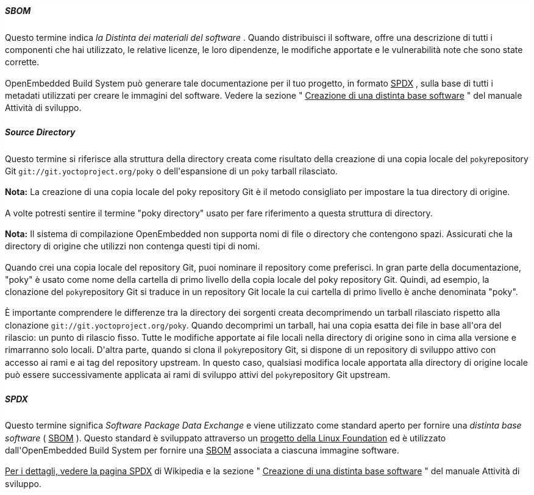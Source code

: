 ##### SBOM

Questo termine indica *la Distinta dei materiali del software* . Quando distribuisci il software, offre una descrizione di tutti i componenti  che hai utilizzato, le relative licenze, le loro dipendenze, le  modifiche apportate e le vulnerabilità note che sono state corrette.

OpenEmbedded Build System può generare tale documentazione per il tuo progetto, in formato [SPDX](https://docs-yoctoproject-org.translate.goog/current/ref-manual/terms.html?_x_tr_sl=auto&_x_tr_tl=it&_x_tr_hl=it&_x_tr_pto=wapp#term-SPDX) , sulla base di tutti i metadati utilizzati per creare le immagini del software. Vedere la sezione " [Creazione di una distinta base software](https://docs-yoctoproject-org.translate.goog/current/dev-manual/common-tasks.html?_x_tr_sl=auto&_x_tr_tl=it&_x_tr_hl=it&_x_tr_pto=wapp#creating-a-software-bill-of-materials) " del manuale Attività di sviluppo.

##### Source Directory

Questo termine si riferisce alla struttura della directory creata come risultato della creazione di una copia locale del `poky`repository Git `git://git.yoctoproject.org/poky` o dell'espansione di un `poky` tarball rilasciato.

**Nota:** La creazione di una copia locale del poky repository Git è il metodo consigliato per impostare la tua directory di origine.

A volte potresti sentire il termine "poky directory" usato per fare riferimento a questa struttura di directory.

**Nota:** Il sistema di compilazione OpenEmbedded non supporta nomi di file o directory che contengono spazi. Assicurati che la directory di origine che utilizzi non contenga questi tipi di nomi.

Quando crei una copia locale del repository Git, puoi nominare il repository come preferisci. In gran parte della documentazione, "poky" è usato come nome della  cartella di primo livello della copia locale del poky repository Git. Quindi, ad esempio, la clonazione del `poky`repository Git si traduce in un repository Git locale la cui cartella di primo livello è anche denominata "poky".

È importante comprendere le differenze tra la directory dei sorgenti  creata decomprimendo un tarball rilasciato rispetto alla clonazione `git://git.yoctoproject.org/poky`. Quando decomprimi un tarball, hai una copia esatta dei file in base all'ora del rilascio: un punto di rilascio fisso. Tutte le modifiche apportate ai file locali nella directory di origine sono in cima alla versione e rimarranno solo locali. D'altra parte, quando si clona il `poky`repository Git, si dispone di un repository di sviluppo attivo con accesso ai rami e ai tag del repository upstream. In questo caso, qualsiasi modifica locale apportata alla directory di  origine locale può essere successivamente applicata ai rami di sviluppo  attivi del `poky`repository Git upstream.

##### SPDX

Questo termine significa *Software Package Data Exchange* e viene utilizzato come standard aperto per fornire una *distinta base software* ( [SBOM](https://docs-yoctoproject-org.translate.goog/current/ref-manual/terms.html?_x_tr_sl=auto&_x_tr_tl=it&_x_tr_hl=it&_x_tr_pto=wapp#term-SBOM) ). Questo standard è sviluppato attraverso un [progetto della Linux Foundation](https://translate.google.com/website?sl=auto&tl=it&hl=it&client=webapp&u=https://spdx.dev/) ed è utilizzato dall'OpenEmbedded Build System per fornire una [SBOM](https://docs-yoctoproject-org.translate.goog/current/ref-manual/terms.html?_x_tr_sl=auto&_x_tr_tl=it&_x_tr_hl=it&_x_tr_pto=wapp#term-SBOM) associata a ciascuna immagine software.

[Per i dettagli, vedere la pagina SPDX](https://translate.google.com/website?sl=auto&tl=it&hl=it&client=webapp&u=https://en.wikipedia.org/wiki/Software_Package_Data_Exchange) di Wikipedia e la sezione " [Creazione di una distinta base software](https://docs-yoctoproject-org.translate.goog/current/dev-manual/common-tasks.html?_x_tr_sl=auto&_x_tr_tl=it&_x_tr_hl=it&_x_tr_pto=wapp#creating-a-software-bill-of-materials) " del manuale Attività di sviluppo.
